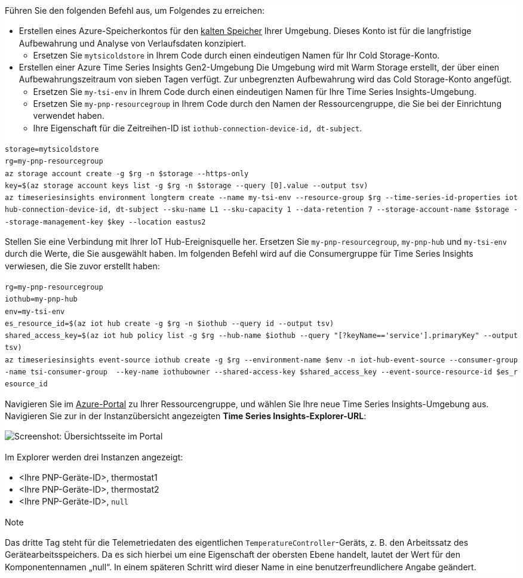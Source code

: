 Führen Sie den folgenden Befehl aus, um Folgendes zu erreichen:

* Erstellen eines Azure-Speicherkontos für den [kalten Speicher](../time-series-insights/concepts-storage.md#cold-store) Ihrer Umgebung. Dieses Konto ist für die langfristige Aufbewahrung und Analyse von Verlaufsdaten konzipiert.
  * Ersetzen Sie `mytsicoldstore` in Ihrem Code durch einen eindeutigen Namen für Ihr Cold Storage-Konto.
* Erstellen einer Azure Time Series Insights Gen2-Umgebung Die Umgebung wird mit Warm Storage erstellt, der über einen Aufbewahrungszeitraum von sieben Tagen verfügt. Zur unbegrenzten Aufbewahrung wird das Cold Storage-Konto angefügt.
  * Ersetzen Sie `my-tsi-env` in Ihrem Code durch einen eindeutigen Namen für Ihre Time Series Insights-Umgebung.
  * Ersetzen Sie `my-pnp-resourcegroup` in Ihrem Code durch den Namen der Ressourcengruppe, die Sie bei der Einrichtung verwendet haben.
  * Ihre Eigenschaft für die Zeitreihen-ID ist `iothub-connection-device-id, dt-subject`.

```azurecli-interactive
storage=mytsicoldstore
rg=my-pnp-resourcegroup
az storage account create -g $rg -n $storage --https-only
key=$(az storage account keys list -g $rg -n $storage --query [0].value --output tsv)
az timeseriesinsights environment longterm create --name my-tsi-env --resource-group $rg --time-series-id-properties iothub-connection-device-id, dt-subject --sku-name L1 --sku-capacity 1 --data-retention 7 --storage-account-name $storage --storage-management-key $key --location eastus2
```

Stellen Sie eine Verbindung mit Ihrer IoT Hub-Ereignisquelle her. Ersetzen Sie `my-pnp-resourcegroup`, `my-pnp-hub` und `my-tsi-env` durch die Werte, die Sie ausgewählt haben. Im folgenden Befehl wird auf die Consumergruppe für Time Series Insights verwiesen, die Sie zuvor erstellt haben:

```azurecli-interactive
rg=my-pnp-resourcegroup
iothub=my-pnp-hub
env=my-tsi-env
es_resource_id=$(az iot hub create -g $rg -n $iothub --query id --output tsv)
shared_access_key=$(az iot hub policy list -g $rg --hub-name $iothub --query "[?keyName=='service'].primaryKey" --output tsv)
az timeseriesinsights event-source iothub create -g $rg --environment-name $env -n iot-hub-event-source --consumer-group-name tsi-consumer-group  --key-name iothubowner --shared-access-key $shared_access_key --event-source-resource-id $es_resource_id
```

Navigieren Sie im [Azure-Portal](https://portal.azure.com) zu Ihrer Ressourcengruppe, und wählen Sie Ihre neue Time Series Insights-Umgebung aus. Navigieren Sie zur in der Instanzübersicht angezeigten **Time Series Insights-Explorer-URL**:

![Screenshot: Übersichtsseite im Portal](./media/tutorial-configure-tsi/view-environment.png)

Im Explorer werden drei Instanzen angezeigt:

* &lt;Ihre PNP-Geräte-ID&gt;, thermostat1
* &lt;Ihre PNP-Geräte-ID&gt;, thermostat2
* &lt;Ihre PNP-Geräte-ID&gt;, `null`

> [!NOTE]
> Das dritte Tag steht für die Telemetriedaten des eigentlichen `TemperatureController`-Geräts, z. B. den Arbeitssatz des Gerätearbeitsspeichers. Da es sich hierbei um eine Eigenschaft der obersten Ebene handelt, lautet der Wert für den Komponentennamen „null“. In einem späteren Schritt wird dieser Name in eine benutzerfreundlichere Angabe geändert.
